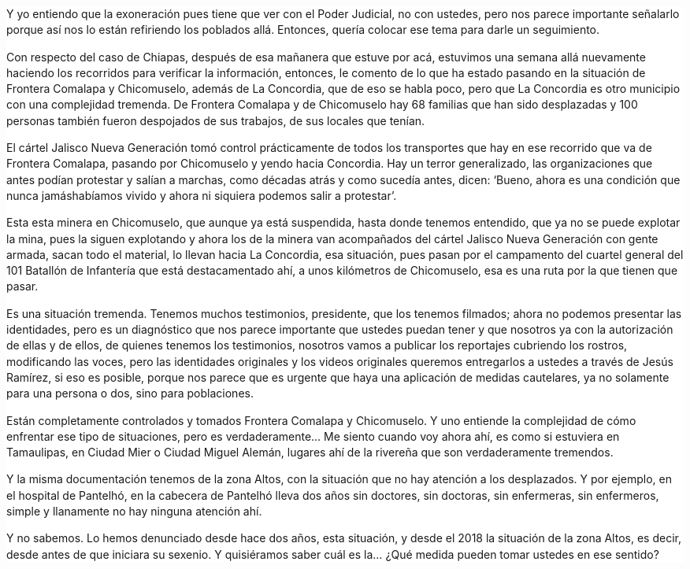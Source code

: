 Y yo entiendo que la exoneración pues tiene que ver con el Poder Judicial, no
con ustedes, pero nos parece importante señalarlo porque así nos lo están
refiriendo los poblados allá. Entonces, quería colocar ese tema para darle un
seguimiento.

Con respecto del caso de Chiapas, después de esa mañanera que estuve por acá,
estuvimos una semana allá nuevamente haciendo los recorridos para verificar la
información, entonces, le comento de lo que ha estado pasando en la situación
de Frontera Comalapa y Chicomuselo, además de La Concordia, que de eso se
habla poco, pero que La Concordia es otro municipio con una complejidad
tremenda. De Frontera Comalapa y de Chicomuselo hay 68 familias que han sido
desplazadas y 100 personas también fueron despojados de sus trabajos, de sus
locales que tenían.

El cártel Jalisco Nueva Generación tomó control prácticamente de todos los
transportes que hay en ese recorrido que va de Frontera Comalapa, pasando por
Chicomuselo y yendo hacia Concordia. Hay un terror generalizado, las
organizaciones que antes podían protestar y salían a marchas, como décadas
atrás y como sucedía antes, dicen: ‘Bueno, ahora es una condición que nunca
jamáshabíamos vivido y ahora ni siquiera podemos salir a protestar’.

Esta esta minera en Chicomuselo, que aunque ya está suspendida, hasta donde
tenemos entendido, que ya no se puede explotar la mina, pues la siguen
explotando y ahora los de la minera van acompañados del cártel Jalisco Nueva
Generación con gente armada, sacan todo el material, lo llevan hacia La
Concordia, esa situación, pues pasan por el campamento del cuartel general del
101 Batallón de Infantería que está destacamentado ahí, a unos kilómetros de
Chicomuselo, esa es una ruta por la que tienen que pasar.

Es una situación tremenda. Tenemos muchos testimonios, presidente, que los
tenemos filmados; ahora no podemos presentar las identidades, pero es un
diagnóstico que nos parece importante que ustedes puedan tener y que nosotros
ya con la autorización de ellas y de ellos, de quienes tenemos los
testimonios, nosotros vamos a publicar los reportajes cubriendo los rostros,
modificando las voces, pero las identidades originales y los videos originales
queremos entregarlos a ustedes a través de Jesús Ramírez, si eso es posible,
porque nos parece que es urgente que haya una aplicación de medidas
cautelares, ya no solamente para una persona o dos, sino para poblaciones.

Están completamente controlados y tomados Frontera Comalapa y Chicomuselo. Y
uno entiende la complejidad de cómo enfrentar ese tipo de situaciones, pero es
verdaderamente… Me siento cuando voy ahora ahí, es como si estuviera en
Tamaulipas, en Ciudad Mier o Ciudad Miguel Alemán, lugares ahí de la rivereña
que son verdaderamente tremendos.

Y la misma documentación tenemos de la zona Altos, con la situación que no hay
atención a los desplazados. Y por ejemplo, en el hospital de Pantelhó, en la
cabecera de Pantelhó lleva dos años sin doctores, sin doctoras, sin
enfermeras, sin enfermeros, simple y llanamente no hay ninguna atención ahí.

Y no sabemos. Lo hemos denunciado desde hace dos años, esta situación, y desde
el 2018 la situación de la zona Altos, es decir, desde antes de que iniciara
su sexenio. Y quisiéramos saber cuál es la… ¿Qué medida pueden tomar ustedes
en ese sentido?
